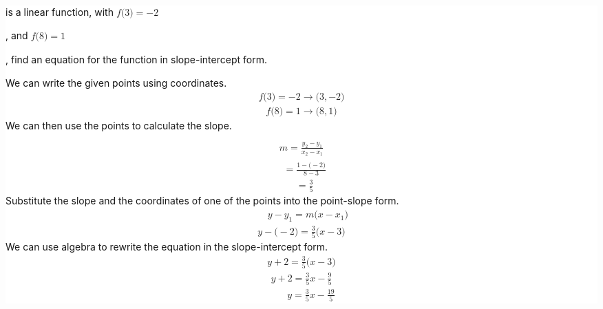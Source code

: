  is a linear function, with <math xmlns="http://www.w3.org/1998/Math/MathML"><mrow><mi>f</mi><mo stretchy="false">(</mo><mn>3</mn><mo stretchy="false">)</mo><mo>=</mo><mn>−2</mn></mrow></math>

, and <math xmlns="http://www.w3.org/1998/Math/MathML"><mrow><mi>f</mi><mo stretchy="false">(</mo><mn>8</mn><mo stretchy="false">)</mo><mo>=</mo><mn>1</mn></mrow></math>

, find an equation for the function in slope-intercept form.

</div>
<div data-type="solution" class="solution" markdown="1">
We can write the given points using coordinates.

<div data-type="equation" class="equation unnumbered" data-label="">
<math xmlns="http://www.w3.org/1998/Math/MathML" display="block"> <mrow> <mtable columnalign="left"> <mtr columnalign="left"> <mtd columnalign="left"> <mrow> <mi>f</mi><mo stretchy="false">(</mo><mn>3</mn><mo stretchy="false">)</mo><mo>=</mo><mn>−2</mn><mo stretchy="false">→</mo><mo stretchy="false">(</mo><mn>3</mn><mo>,</mo><mn>−2</mn><mo stretchy="false">)</mo> </mrow> </mtd> </mtr> <mtr columnalign="left"> <mtd columnalign="left"> <mrow> <mi>f</mi><mo stretchy="false">(</mo><mn>8</mn><mo stretchy="false">)</mo><mo>=</mo><mn>1</mn><mo stretchy="false">→</mo><mo stretchy="false">(</mo><mn>8</mn><mo>,</mo><mn>1</mn><mo stretchy="false">)</mo> </mrow> </mtd> </mtr> </mtable> </mrow> </math>
</div>
We can then use the points to calculate the slope.

<div data-type="equation" class="equation unnumbered" data-label="">
<math xmlns="http://www.w3.org/1998/Math/MathML" display="block"> <mrow> <mtable columnalign="left"> <mtr columnalign="left"> <mtd columnalign="left"> <mtable columnalign="left"> <mtr> <mtd> <mrow /> </mtd> </mtr> <mtr> <mtd> <mi>m</mi><mo>=</mo><mfrac> <mrow> <msub> <mi>y</mi> <mn>2</mn> </msub> <mo>−</mo><msub> <mi>y</mi> <mn>1</mn> </msub> </mrow> <mrow> <msub> <mi>x</mi> <mn>2</mn> </msub> <mo>−</mo><msub> <mi>x</mi> <mn>1</mn> </msub> </mrow> </mfrac> </mtd> </mtr> </mtable> </mtd> </mtr> <mtr columnalign="left"> <mtd columnalign="left"> <mrow> <mtext>  </mtext><mo>=</mo><mfrac> <mrow> <mn>1</mn><mo>−</mo><mo stretchy="false">(</mo><mo>−</mo><mn>2</mn><mo stretchy="false">)</mo> </mrow> <mrow> <mn>8</mn><mo>−</mo><mn>3</mn> </mrow> </mfrac> </mrow> </mtd> </mtr> <mtr columnalign="left"> <mtd columnalign="left"> <mrow> <mtext>  </mtext><mo>=</mo><mfrac> <mn>3</mn> <mn>5</mn> </mfrac> </mrow> </mtd> </mtr> </mtable> </mrow> </math>
</div>
Substitute the slope and the coordinates of one of the points into the point-slope form.

<div data-type="equation" class="equation unnumbered" data-label="">
<math xmlns="http://www.w3.org/1998/Math/MathML" display="block"> <mrow> <mtable columnalign="left"> <mtr columnalign="left"> <mtd columnalign="left"> <mrow> <mtext>    </mtext><mi>y</mi><mo>−</mo><msub> <mi>y</mi> <mn>1</mn> </msub> <mo>=</mo><mi>m</mi><mo stretchy="false">(</mo><mi>x</mi><mo>−</mo><msub> <mi>x</mi> <mn>1</mn> </msub> <mo stretchy="false">)</mo> </mrow> </mtd> </mtr> <mtr columnalign="left"> <mtd columnalign="left"> <mrow> <mi>y</mi><mo>−</mo><mo stretchy="false">(</mo><mo>−</mo><mn>2</mn><mo stretchy="false">)</mo><mo>=</mo><mfrac> <mn>3</mn> <mn>5</mn> </mfrac> <mo stretchy="false">(</mo><mi>x</mi><mo>−</mo><mn>3</mn><mo stretchy="false">)</mo> </mrow> </mtd> </mtr> </mtable> </mrow> </math>
</div>
We can use algebra to rewrite the equation in the slope-intercept form.

<div data-type="equation" class="equation unnumbered" data-label="">
<math xmlns="http://www.w3.org/1998/Math/MathML" display="block"> <mrow> <mtable columnalign="left"> <mtr columnalign="left"> <mtd columnalign="left"> <mrow> <mi>y</mi><mo>+</mo><mn>2</mn><mo>=</mo><mfrac> <mn>3</mn> <mn>5</mn> </mfrac> <mo stretchy="false">(</mo><mi>x</mi><mo>−</mo><mn>3</mn><mo stretchy="false">)</mo> </mrow> </mtd> </mtr> <mtr columnalign="left"> <mtd columnalign="left"> <mrow> <mi>y</mi><mo>+</mo><mn>2</mn><mo>=</mo><mfrac> <mn>3</mn> <mn>5</mn> </mfrac> <mi>x</mi><mo>−</mo><mfrac> <mn>9</mn> <mn>5</mn> </mfrac> </mrow> </mtd> </mtr> <mtr columnalign="left"> <mtd columnalign="left"> <mrow> <mtext>      </mtext><mi>y</mi><mo>=</mo><mfrac> <mn>3</mn> <mn>5</mn> </mfrac> <mi>x</mi><mo>−</mo><mfrac> <mrow> <mn>19</mn> </mrow> <mn>5</mn> </mfrac> </mrow> </mtd> </mtr> </mtable> </mrow> </math>
</div>
</div>
</div>
</div>
